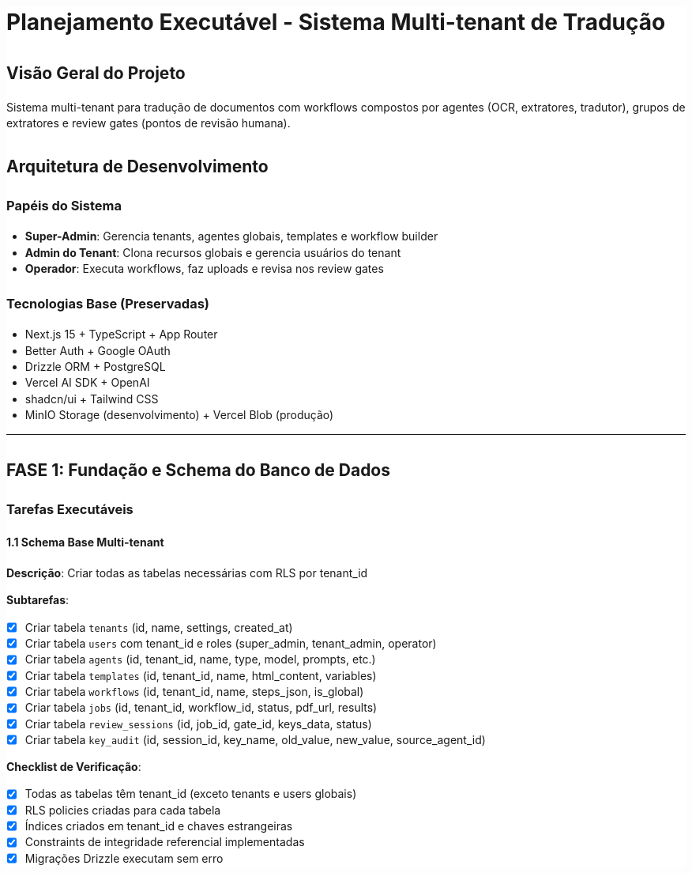# Planejamento Executável - Sistema Multi-tenant de Tradução

## Visão Geral do Projeto

Sistema multi-tenant para tradução de documentos com workflows compostos por agentes (OCR, extratores, tradutor), grupos de extratores e review gates (pontos de revisão humana).

## Arquitetura de Desenvolvimento

### Papéis do Sistema
- **Super-Admin**: Gerencia tenants, agentes globais, templates e workflow builder
- **Admin do Tenant**: Clona recursos globais e gerencia usuários do tenant
- **Operador**: Executa workflows, faz uploads e revisa nos review gates

### Tecnologias Base (Preservadas)
- Next.js 15 + TypeScript + App Router
- Better Auth + Google OAuth
- Drizzle ORM + PostgreSQL
- Vercel AI SDK + OpenAI
- shadcn/ui + Tailwind CSS
- MinIO Storage (desenvolvimento) + Vercel Blob (produção)

---

## FASE 1: Fundação e Schema do Banco de Dados

### Tarefas Executáveis

#### 1.1 Schema Base Multi-tenant
**Descrição**: Criar todas as tabelas necessárias com RLS por tenant_id

**Subtarefas**:
- [x] Criar tabela `tenants` (id, name, settings, created_at)
- [x] Criar tabela `users` com tenant_id e roles (super_admin, tenant_admin, operator)
- [x] Criar tabela `agents` (id, tenant_id, name, type, model, prompts, etc.)
- [x] Criar tabela `templates` (id, tenant_id, name, html_content, variables)
- [x] Criar tabela `workflows` (id, tenant_id, name, steps_json, is_global)
- [x] Criar tabela `jobs` (id, tenant_id, workflow_id, status, pdf_url, results)
- [x] Criar tabela `review_sessions` (id, job_id, gate_id, keys_data, status)
- [x] Criar tabela `key_audit` (id, session_id, key_name, old_value, new_value, source_agent_id)

**Checklist de Verificação**:
- [x] Todas as tabelas têm tenant_id (exceto tenants e users globais)
- [x] RLS policies criadas para cada tabela
- [x] Índices criados em tenant_id e chaves estrangeiras
- [x] Constraints de integridade referencial implementadas
- [x] Migrações Drizzle executam sem erro
